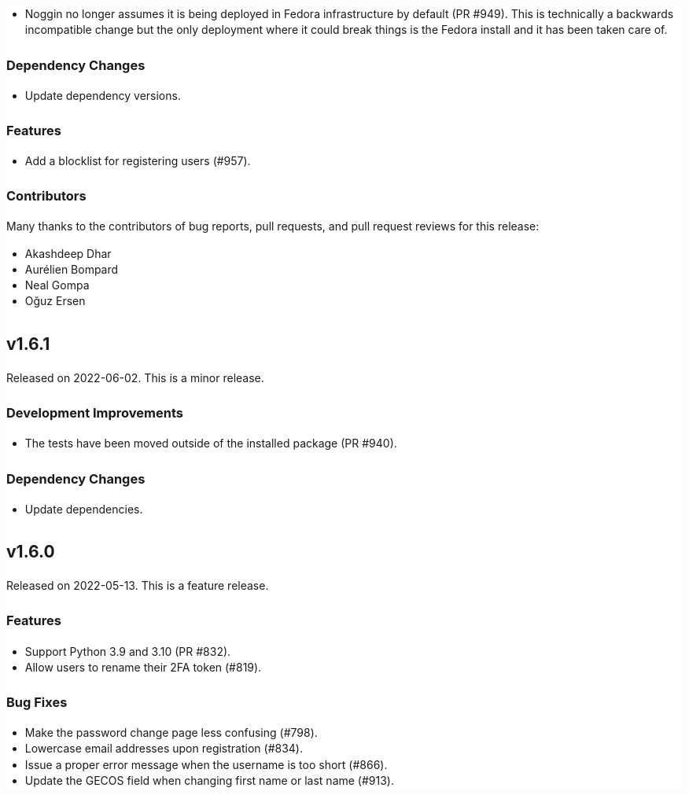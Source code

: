 * Noggin no longer assumes it is being deployed in Fedora infrastructure by
  default (PR #949). This is technically a backwards incompatible change
  but the only deployment where it could break things is the Fedora install
  and it has been taken care of.

### Dependency Changes

* Update dependency versions.

### Features

* Add a blocklist for registering users (#957).

### Contributors

Many thanks to the contributors of bug reports, pull requests, and pull request
reviews for this release:

* Akashdeep Dhar
* Aurélien Bompard
* Neal Gompa
* Oğuz Ersen


## v1.6.1

Released on 2022-06-02.
This is a minor release.

### Development Improvements

* The tests have been moved outside of the installed package (PR #940).

### Dependency Changes

* Update dependencies.


## v1.6.0

Released on 2022-05-13. This is a feature release.

### Features

* Support Python 3.9 and 3.10 (PR #832).
* Allow users to rename their 2FA token (#819).

### Bug Fixes

* Make the password change page less confusing (#798).
* Lowercase email addresses upon registration (#834).
* Issue a proper error message when the username is too short (#866).
* Update the GECOS field when changing first name or last name (#913).
